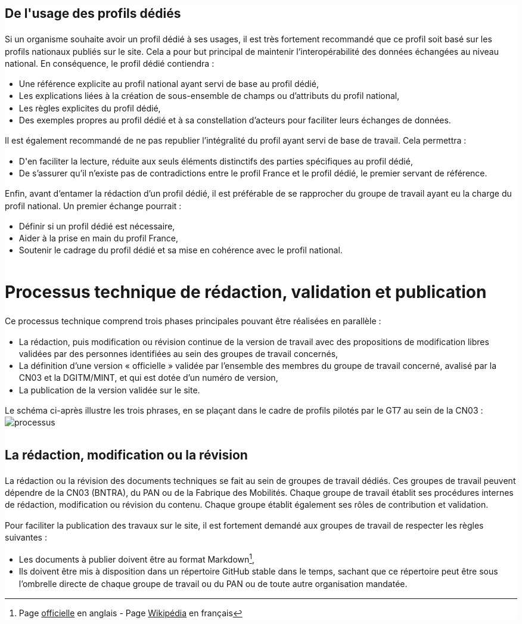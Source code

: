 ## De l'usage des profils dédiés
Si un organisme souhaite avoir un profil dédié à ses usages, il est très fortement recommandé que ce profil soit basé sur les profils nationaux publiés sur le site. Cela a pour but principal de maintenir l’interopérabilité des données échangées au niveau national. En conséquence, le profil dédié contiendra :
- Une référence explicite au profil national ayant servi de base au profil dédié,
- Les explications liées à la création de sous-ensemble de champs ou d’attributs du profil national,
- Les règles explicites du profil dédié,
- Des exemples propres au profil dédié et à sa constellation d’acteurs pour faciliter leurs échanges de données.

Il est également recommandé de ne pas republier l’intégralité du profil ayant servi de base de travail. Cela permettra :
- D'en faciliter la lecture, réduite aux seuls éléments distinctifs des parties spécifiques au profil dédié,
- De s’assurer qu’il n’existe pas de contradictions entre le profil France et le profil dédié, le premier servant de référence.

Enfin, avant d’entamer la rédaction d’un profil dédié, il est préférable de se rapprocher du groupe de travail ayant eu la charge du profil national. Un premier échange pourrait :
- Définir si un profil dédié est nécessaire,
- Aider à la prise en main du profil France,
- Soutenir le cadrage du profil dédié et sa mise en cohérence avec le profil national.


# Processus technique de rédaction, validation et publication
Ce processus technique comprend trois phases principales pouvant être réalisées en parallèle :
- La rédaction, puis modification ou révision continue de la version de travail avec des propositions de modification libres validées par des personnes identifiées au sein des groupes de travail concernés,
- La définition d’une version « officielle » validée par l’ensemble des membres du groupe de travail concerné, avalisé par la CN03 et la DGITM/MINT, et qui est dotée d’un numéro de version,
- La publication de la version validée sur le site.

Le schéma ci-après illustre les trois phrases, en se plaçant dans le cadre de profils pilotés par le GT7 au sein de la CN03 :
![processus](https://github.com/TuThoThai/transport-profil-netex-fr/blob/Process-Publication/Processus%20v2.png)

## La rédaction, modification ou la révision
La rédaction ou la révision des documents techniques se fait au sein de groupes de travail dédiés. Ces groupes de travail peuvent dépendre de la CN03 (BNTRA), du PAN ou de la Fabrique des Mobilités. Chaque groupe de travail établit ses procédures internes de rédaction, modification ou révision du contenu. Chaque groupe établit également ses rôles de contribution et validation.

Pour faciliter la publication des travaux sur le site, il est fortement demandé aux groupes de travail de respecter les règles suivantes :
- Les documents à publier doivent être au format Markdown[^1],
- Ils doivent être mis à disposition dans un répertoire GitHub stable dans le temps, sachant que ce répertoire peut être sous l’ombrelle directe de chaque groupe de travail ou du PAN ou de toute autre organisation mandatée.


[^1]: Page [officielle](https://www.markdownguide.org/) en anglais - Page [Wikipédia](https://fr.wikipedia.org/wiki/Markdown) en français